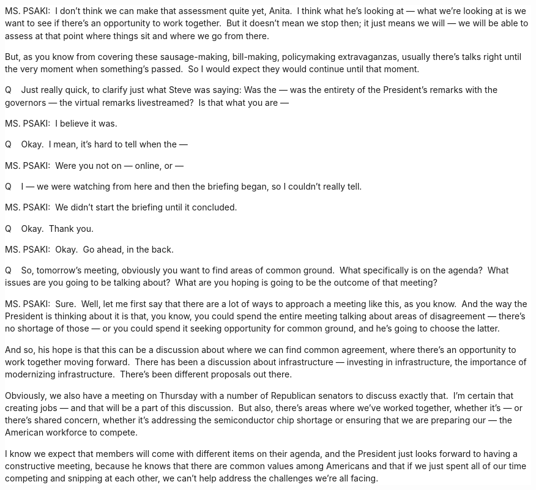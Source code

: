 MS. PSAKI:  I don’t think we can make that assessment quite yet, Anita. 
I think what he’s looking at — what we’re looking at is we want to see
if there’s an opportunity to work together.  But it doesn’t mean we stop
then; it just means we will — we will be able to assess at that point
where things sit and where we go from there. 

But, as you know from covering these sausage-making, bill-making,
policymaking extravaganzas, usually there’s talks right until the very
moment when something’s passed.  So I would expect they would continue
until that moment.

Q    Just really quick, to clarify just what Steve was saying: Was the —
was the entirety of the President’s remarks with the governors — the
virtual remarks livestreamed?  Is that what you are —

MS. PSAKI:  I believe it was.

Q    Okay.  I mean, it’s hard to tell when the —

MS. PSAKI:  Were you not on — online, or —

Q    I — we were watching from here and then the briefing began, so I
couldn’t really tell.

MS. PSAKI:  We didn’t start the briefing until it concluded. 

Q    Okay.  Thank you.

MS. PSAKI:  Okay.  Go ahead, in the back.

Q    So, tomorrow’s meeting, obviously you want to find areas of common
ground.  What specifically is on the agenda?  What issues are you going
to be talking about?  What are you hoping is going to be the outcome of
that meeting? 

MS. PSAKI:  Sure.  Well, let me first say that there are a lot of ways
to approach a meeting like this, as you know.  And the way the President
is thinking about it is that, you know, you could spend the entire
meeting talking about areas of disagreement — there’s no shortage of
those — or you could spend it seeking opportunity for common ground, and
he’s going to choose the latter.

And so, his hope is that this can be a discussion about where we can
find common agreement, where there’s an opportunity to work together
moving forward.  There has been a discussion about infrastructure —
investing in infrastructure, the importance of modernizing
infrastructure.  There’s been different proposals out there. 

Obviously, we also have a meeting on Thursday with a number of
Republican senators to discuss exactly that.  I’m certain that creating
jobs — and that will be a part of this discussion.  But also, there’s
areas where we’ve worked together, whether it’s — or there’s shared
concern, whether it’s addressing the semiconductor chip shortage or
ensuring that we are preparing our — the American workforce to compete. 

I know we expect that members will come with different items on their
agenda, and the President just looks forward to having a constructive
meeting, because he knows that there are common values among Americans
and that if we just spent all of our time competing and snipping at each
other, we can’t help address the challenges we’re all facing.
